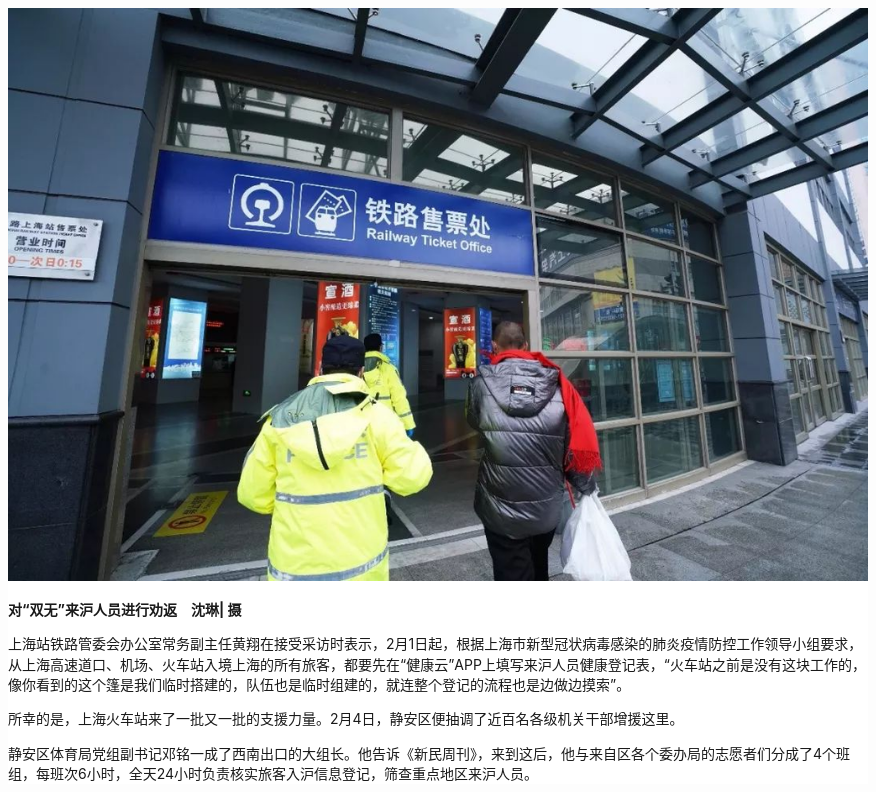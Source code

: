 ![](/images/post/1d285dc76945bfd4fd5584adfc890897.jpg)

**对“双无”来沪人员进行劝返　沈琳| 摄**  

上海站铁路管委会办公室常务副主任黄翔在接受采访时表示，2月1日起，根据上海市新型冠状病毒感染的肺炎疫情防控工作领导小组要求，从上海高速道口、机场、火车站入境上海的所有旅客，都要先在“健康云”APP上填写来沪人员健康登记表，“火车站之前是没有这块工作的，像你看到的这个篷是我们临时搭建的，队伍也是临时组建的，就连整个登记的流程也是边做边摸索”。

所幸的是，上海火车站来了一批又一批的支援力量。2月4日，静安区便抽调了近百名各级机关干部增援这里。

静安区体育局党组副书记邓铭一成了西南出口的大组长。他告诉《新民周刊》，来到这后，他与来自区各个委办局的志愿者们分成了4个班组，每班次6小时，全天24小时负责核实旅客入沪信息登记，筛查重点地区来沪人员。
